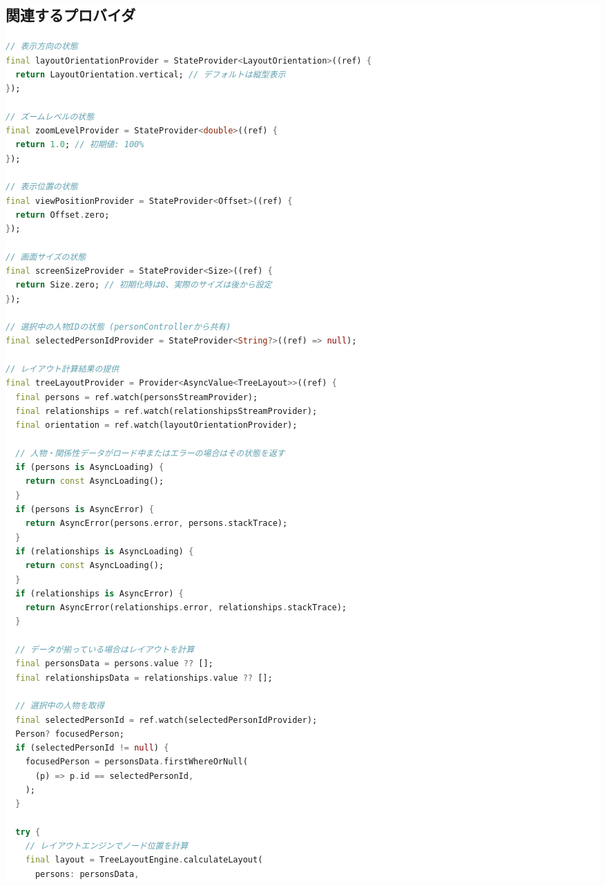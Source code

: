 ## 関連するプロバイダ

```dart
// 表示方向の状態
final layoutOrientationProvider = StateProvider<LayoutOrientation>((ref) {
  return LayoutOrientation.vertical; // デフォルトは縦型表示
});

// ズームレベルの状態
final zoomLevelProvider = StateProvider<double>((ref) {
  return 1.0; // 初期値: 100%
});

// 表示位置の状態
final viewPositionProvider = StateProvider<Offset>((ref) {
  return Offset.zero;
});

// 画面サイズの状態
final screenSizeProvider = StateProvider<Size>((ref) {
  return Size.zero; // 初期化時は0、実際のサイズは後から設定
});

// 選択中の人物IDの状態 (personControllerから共有)
final selectedPersonIdProvider = StateProvider<String?>((ref) => null);

// レイアウト計算結果の提供
final treeLayoutProvider = Provider<AsyncValue<TreeLayout>>((ref) {
  final persons = ref.watch(personsStreamProvider);
  final relationships = ref.watch(relationshipsStreamProvider);
  final orientation = ref.watch(layoutOrientationProvider);
  
  // 人物・関係性データがロード中またはエラーの場合はその状態を返す
  if (persons is AsyncLoading) {
    return const AsyncLoading();
  }
  if (persons is AsyncError) {
    return AsyncError(persons.error, persons.stackTrace);
  }
  if (relationships is AsyncLoading) {
    return const AsyncLoading();
  }
  if (relationships is AsyncError) {
    return AsyncError(relationships.error, relationships.stackTrace);
  }
  
  // データが揃っている場合はレイアウトを計算
  final personsData = persons.value ?? [];
  final relationshipsData = relationships.value ?? [];
  
  // 選択中の人物を取得
  final selectedPersonId = ref.watch(selectedPersonIdProvider);
  Person? focusedPerson;
  if (selectedPersonId != null) {
    focusedPerson = personsData.firstWhereOrNull(
      (p) => p.id == selectedPersonId,
    );
  }
  
  try {
    // レイアウトエンジンでノード位置を計算
    final layout = TreeLayoutEngine.calculateLayout(
      persons: personsData,
```
